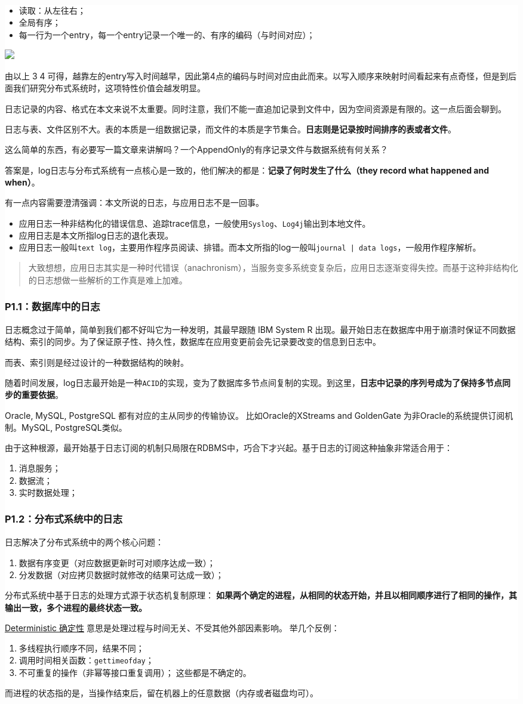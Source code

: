 *   读取：从左往右；
*   全局有序；
*   每一行为一个entry，每一个entry记录一个唯一的、有序的编码（与时间对应）；

![](https://redolog.github.io/posts/rd/log/translation/what-every-software-engineer-should-know-about-real-time-datas-unifying/log.png)

由以上 3 4 可得，越靠左的entry写入时间越早，因此第4点的编码与时间对应由此而来。以写入顺序来映射时间看起来有点奇怪，但是到后面我们研究分布式系统时，这项特性价值会越发明显。

日志记录的内容、格式在本文来说不太重要。同时注意，我们不能一直追加记录到文件中，因为空间资源是有限的。这一点后面会聊到。

日志与表、文件区别不大。表的本质是一组数据记录，而文件的本质是字节集合。**日志则是记录按时间排序的表或者文件**。

这么简单的东西，有必要写一篇文章来讲解吗？一个AppendOnly的有序记录文件与数据系统有何关系？

答案是，log日志与分布式系统有一点核心是一致的，他们解决的都是：**记录了何时发生了什么（they record what happened and when）**。

有一点内容需要澄清强调：本文所说的日志，与应用日志不是一回事。

*   应用日志一种非结构化的错误信息、追踪trace信息，一般使用`Syslog`、`Log4j`输出到本地文件。
*   应用日志是本文所指log日志的退化表现。
*   应用日志一般叫`text log`，主要用作程序员阅读、排错。而本文所指的log一般叫`journal | data logs`，一般用作程序解析。

> 大致想想，应用日志其实是一种时代错误（anachronism），当服务变多系统变复杂后，应用日志逐渐变得失控。而基于这种非结构化的日志想做一些解析的工作真是难上加难。

### P1.1：数据库中的日志

日志概念过于简单，简单到我们都不好叫它为一种发明，其最早跟随 IBM System R 出现。最开始日志在数据库中用于崩溃时保证不同数据结构、索引的同步。为了保证原子性、持久性，数据库在应用变更前会先记录要改变的信息到日志中。

而表、索引则是经过设计的一种数据结构的映射。

随着时间发展，log日志最开始是一种`ACID`的实现，变为了数据库多节点间复制的实现。到这里，**日志中记录的序列号成为了保持多节点同步的重要依据**。

Oracle, MySQL, PostgreSQL 都有对应的主从同步的传输协议。 比如Oracle的XStreams and GoldenGate 为非Oracle的系统提供订阅机制。MySQL, PostgreSQL类似。

由于这种根源，最开始基于日志订阅的机制只局限在RDBMS中，巧合下才兴起。基于日志的订阅这种抽象非常适合用于：

1.  消息服务；
2.  数据流；
3.  实时数据处理；

### P1.2：分布式系统中的日志

日志解决了分布式系统中的两个核心问题：

1.  数据有序变更（对应数据更新时可对顺序达成一致）；
2.  分发数据（对应拷贝数据时就修改的结果可达成一致）；

分布式系统中基于日志的处理方式源于状态机复制原理： **如果两个确定的进程，从相同的状态开始，并且以相同顺序进行了相同的操作，其输出一致，多个进程的最终状态一致。** 

[Deterministic 确定性](http://en.wikipedia.org/wiki/Deterministic_algorithm) 意思是处理过程与时间无关、不受其他外部因素影响。 举几个反例：

1.  多线程执行顺序不同，结果不同；
2.  调用时间相关函数：`gettimeofday`；
3.  不可重复的操作（非幂等接口重复调用）； 这些都是不确定的。

而进程的状态指的是，当操作结束后，留在机器上的任意数据（内存或者磁盘均可）。

